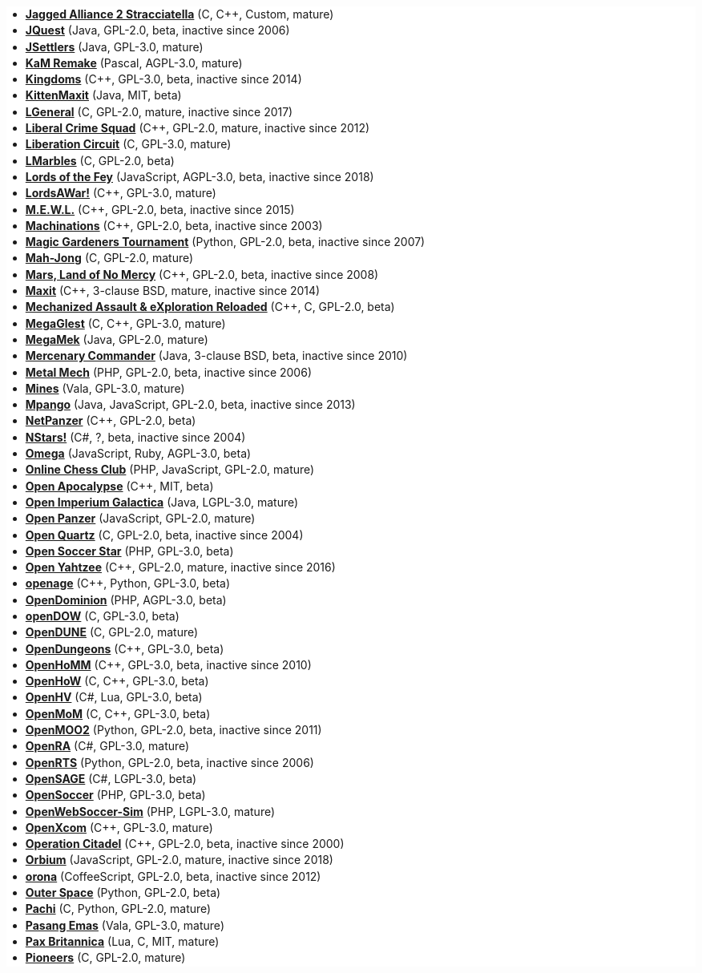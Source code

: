 - **[Jagged Alliance 2 Stracciatella](../jagged_alliance_2_stracciatella.md)** (C, C++, Custom, mature)
- **[JQuest](../jquest.md)** (Java, GPL-2.0, beta, inactive since 2006)
- **[JSettlers](../jsettlers.md)** (Java, GPL-3.0, mature)
- **[KaM Remake](../kam_remake.md)** (Pascal, AGPL-3.0, mature)
- **[Kingdoms](../kingdoms.md)** (C++, GPL-3.0, beta, inactive since 2014)
- **[KittenMaxit](../kittenmaxit.md)** (Java, MIT, beta)
- **[LGeneral](../lgeneral.md)** (C, GPL-2.0, mature, inactive since 2017)
- **[Liberal Crime Squad](../liberal_crime_squad.md)** (C++, GPL-2.0, mature, inactive since 2012)
- **[Liberation Circuit](../liberation_circuit.md)** (C, GPL-3.0, mature)
- **[LMarbles](../lmarbles.md)** (C, GPL-2.0, beta)
- **[Lords of the Fey](../lords_of_the_fey.md)** (JavaScript, AGPL-3.0, beta, inactive since 2018)
- **[LordsAWar!](../lordsawar.md)** (C++, GPL-3.0, mature)
- **[M.E.W.L.](../mewl.md)** (C++, GPL-2.0, beta, inactive since 2015)
- **[Machinations](../machinations.md)** (C++, GPL-2.0, beta, inactive since 2003)
- **[Magic Gardeners Tournament](../magic_gardeners_tournament.md)** (Python, GPL-2.0, beta, inactive since 2007)
- **[Mah-Jong](../mah-jong.md)** (C, GPL-2.0, mature)
- **[Mars, Land of No Mercy](../mars_land_of_no_mercy.md)** (C++, GPL-2.0, beta, inactive since 2008)
- **[Maxit](../maxit.md)** (C++, 3-clause BSD, mature, inactive since 2014)
- **[Mechanized Assault & eXploration Reloaded](../mechanized_assault_exploration_reloaded.md)** (C++, C, GPL-2.0, beta)
- **[MegaGlest](../megaglest.md)** (C, C++, GPL-3.0, mature)
- **[MegaMek](../megamek.md)** (Java, GPL-2.0, mature)
- **[Mercenary Commander](../mercenary_commander.md)** (Java, 3-clause BSD, beta, inactive since 2010)
- **[Metal Mech](../metal_mech.md)** (PHP, GPL-2.0, beta, inactive since 2006)
- **[Mines](../mines.md)** (Vala, GPL-3.0, mature)
- **[Mpango](../mpango.md)** (Java, JavaScript, GPL-2.0, beta, inactive since 2013)
- **[NetPanzer](../netpanzer.md)** (C++, GPL-2.0, beta)
- **[NStars!](../nstars.md)** (C#, ?, beta, inactive since 2004)
- **[Omega](../omega.md)** (JavaScript, Ruby, AGPL-3.0, beta)
- **[Online Chess Club](../online_chess_club.md)** (PHP, JavaScript, GPL-2.0, mature)
- **[Open Apocalypse](../open_apocalypse.md)** (C++, MIT, beta)
- **[Open Imperium Galactica](../open_imperium_galactica.md)** (Java, LGPL-3.0, mature)
- **[Open Panzer](../open_panzer.md)** (JavaScript, GPL-2.0, mature)
- **[Open Quartz](../open_quartz.md)** (C, GPL-2.0, beta, inactive since 2004)
- **[Open Soccer Star](../open_soccer_star.md)** (PHP, GPL-3.0, beta)
- **[Open Yahtzee](../open_yahtzee.md)** (C++, GPL-2.0, mature, inactive since 2016)
- **[openage](../openage.md)** (C++, Python, GPL-3.0, beta)
- **[OpenDominion](../opendominion.md)** (PHP, AGPL-3.0, beta)
- **[openDOW](../opendow.md)** (C, GPL-3.0, beta)
- **[OpenDUNE](../opendune.md)** (C, GPL-2.0, mature)
- **[OpenDungeons](../opendungeons.md)** (C++, GPL-3.0, beta)
- **[OpenHoMM](../openhomm.md)** (C++, GPL-3.0, beta, inactive since 2010)
- **[OpenHoW](../openhow.md)** (C, C++, GPL-3.0, beta)
- **[OpenHV](../openhv.md)** (C#, Lua, GPL-3.0, beta)
- **[OpenMoM](../openmom.md)** (C, C++, GPL-3.0, beta)
- **[OpenMOO2](../openmoo2.md)** (Python, GPL-2.0, beta, inactive since 2011)
- **[OpenRA](../openra.md)** (C#, GPL-3.0, mature)
- **[OpenRTS](../openrts.md)** (Python, GPL-2.0, beta, inactive since 2006)
- **[OpenSAGE](../opensage.md)** (C#, LGPL-3.0, beta)
- **[OpenSoccer](../opensoccer.md)** (PHP, GPL-3.0, beta)
- **[OpenWebSoccer-Sim](../openwebsoccer-sim.md)** (PHP, LGPL-3.0, mature)
- **[OpenXcom](../openxcom.md)** (C++, GPL-3.0, mature)
- **[Operation Citadel](../operation_citadel.md)** (C++, GPL-2.0, beta, inactive since 2000)
- **[Orbium](../orbium.md)** (JavaScript, GPL-2.0, mature, inactive since 2018)
- **[orona](../orona.md)** (CoffeeScript, GPL-2.0, beta, inactive since 2012)
- **[Outer Space](../outer_space.md)** (Python, GPL-2.0, beta)
- **[Pachi](../pachi.md)** (C, Python, GPL-2.0, mature)
- **[Pasang Emas](../pasang_emas.md)** (Vala, GPL-3.0, mature)
- **[Pax Britannica](../pax_britannica.md)** (Lua, C, MIT, mature)
- **[Pioneers](../pioneers.md)** (C, GPL-2.0, mature)